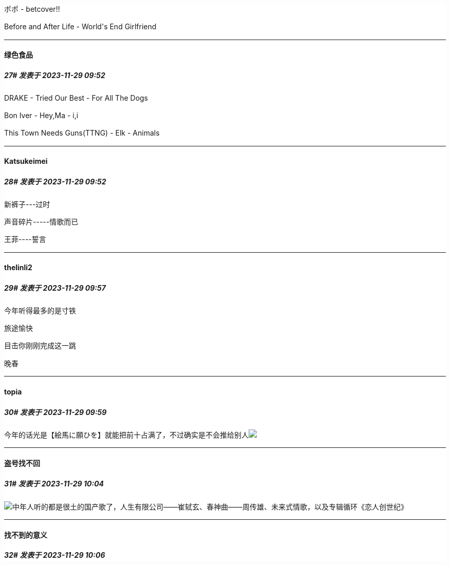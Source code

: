 ポポ - betcover!!

Before and After Life - World's End Girlfriend

*****

####  绿色食品  
##### 27#       发表于 2023-11-29 09:52

DRAKE - Tried Our Best - For All The Dogs

Bon Iver - Hey,Ma - i,i

This Town Needs Guns(TTNG) - Elk - Animals

*****

####  Katsukeimei  
##### 28#       发表于 2023-11-29 09:52

新裤子---过时

声音碎片-----情歌而已

王菲----誓言

*****

####  thelinli2  
##### 29#       发表于 2023-11-29 09:57

今年听得最多的是寸铁

旅途愉快

目击你刚刚完成这一跳

晚春

*****

####  topia  
##### 30#       发表于 2023-11-29 09:59

今年的话光是【絵馬に願ひを】就能把前十占满了，不过确实是不会推给别人<img src="https://static.saraba1st.com/image/smiley/face2017/001.png" referrerpolicy="no-referrer">


*****

####  盗号找不回  
##### 31#       发表于 2023-11-29 10:04

<img src="https://static.saraba1st.com/image/smiley/face2017/117.png" referrerpolicy="no-referrer">中年人听的都是很土的国产歌了，人生有限公司——崔轼玄、春神曲——周传雄、未来式情歌，以及专辑循环《恋人创世纪》

*****

####  找不到的意义  
##### 32#       发表于 2023-11-29 10:06
